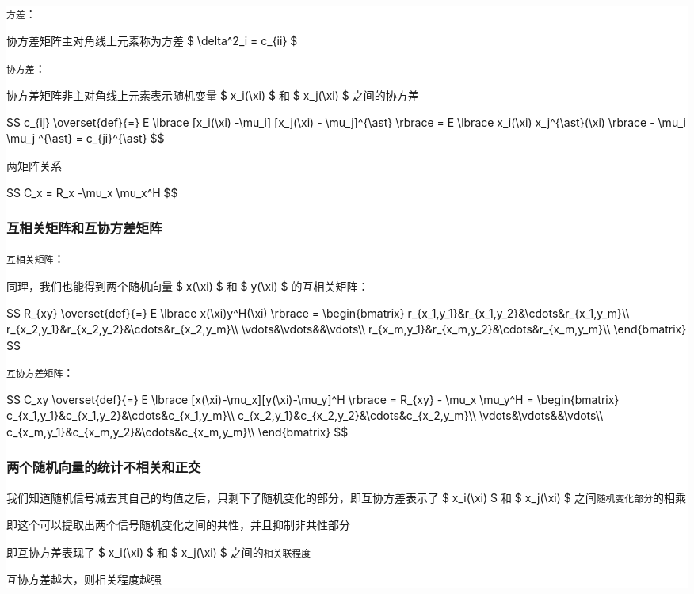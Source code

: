 `方差`：

协方差矩阵主对角线上元素称为方差 $ \delta^2_i = c_{ii} $ 

`协方差`：

协方差矩阵非主对角线上元素表示随机变量 $ x_i(\xi) $ 和 $ x_j(\xi) $ 之间的协方差

<p>$$ c_{ij} \overset{def}{=}   E \lbrace [x_i(\xi) -\mu_i] [x_j(\xi) - \mu_j]^{\ast} \rbrace  =  E \lbrace x_i(\xi) x_j^{\ast}(\xi) \rbrace - \mu_i \mu_j ^{\ast} = c_{ji}^{\ast} $$</p>

<label class = "label-theorem"> 两矩阵关系 </label>

<p>$$ C_x = R_x -\mu_x \mu_x^H $$</p>


### 互相关矩阵和互协方差矩阵

`互相关矩阵`：

同理，我们也能得到两个随机向量 $ x(\xi) $ 和 $ y(\xi) $ 的互相关矩阵：

<p>
$$
    R_{xy} \overset{def}{=}    E \lbrace x(\xi)y^H(\xi) \rbrace = 
        \begin{bmatrix}
            r_{x_1,y_1}&r_{x_1,y_2}&\cdots&r_{x_1,y_m}\\
            r_{x_2,y_1}&r_{x_2,y_2}&\cdots&r_{x_2,y_m}\\
            \vdots&\vdots&&\vdots\\
            r_{x_m,y_1}&r_{x_m,y_2}&\cdots&r_{x_m,y_m}\\
        \end{bmatrix}
$$
</p>

`互协方差矩阵`：

<p>
$$
    C_xy \overset{def}{=}    E \lbrace [x(\xi)-\mu_x][y(\xi)-\mu_y]^H \rbrace = R_{xy} - \mu_x \mu_y^H =
        \begin{bmatrix}
            c_{x_1,y_1}&c_{x_1,y_2}&\cdots&c_{x_1,y_m}\\
            c_{x_2,y_1}&c_{x_2,y_2}&\cdots&c_{x_2,y_m}\\
            \vdots&\vdots&&\vdots\\
            c_{x_m,y_1}&c_{x_m,y_2}&\cdots&c_{x_m,y_m}\\
        \end{bmatrix}
$$
</p>

### 两个随机向量的统计不相关和正交

我们知道随机信号减去其自己的均值之后，只剩下了随机变化的部分，即互协方差表示了 $ x_i(\xi) $ 和 $ x_j(\xi) $ 之间`随机变化部分`的相乘

即这个可以提取出两个信号随机变化之间的共性，并且抑制非共性部分

即互协方差表现了 $ x_i(\xi) $ 和 $ x_j(\xi) $ 之间的`相关联程度`

<label class = "label-warning"> 互协方差越大，则相关程度越强 </label>
